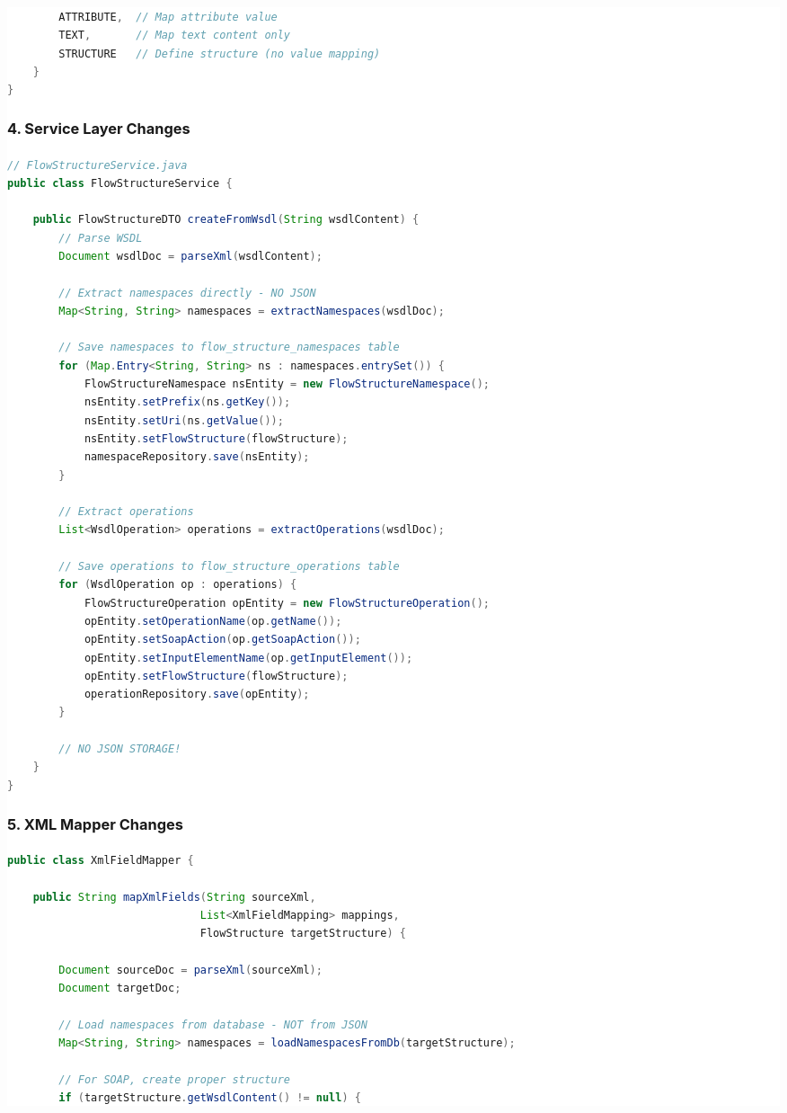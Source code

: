 ```java
        ATTRIBUTE,  // Map attribute value
        TEXT,       // Map text content only
        STRUCTURE   // Define structure (no value mapping)
    }
}
```

### 4. Service Layer Changes

```java
// FlowStructureService.java
public class FlowStructureService {
    
    public FlowStructureDTO createFromWsdl(String wsdlContent) {
        // Parse WSDL
        Document wsdlDoc = parseXml(wsdlContent);
        
        // Extract namespaces directly - NO JSON
        Map<String, String> namespaces = extractNamespaces(wsdlDoc);
        
        // Save namespaces to flow_structure_namespaces table
        for (Map.Entry<String, String> ns : namespaces.entrySet()) {
            FlowStructureNamespace nsEntity = new FlowStructureNamespace();
            nsEntity.setPrefix(ns.getKey());
            nsEntity.setUri(ns.getValue());
            nsEntity.setFlowStructure(flowStructure);
            namespaceRepository.save(nsEntity);
        }
        
        // Extract operations
        List<WsdlOperation> operations = extractOperations(wsdlDoc);
        
        // Save operations to flow_structure_operations table
        for (WsdlOperation op : operations) {
            FlowStructureOperation opEntity = new FlowStructureOperation();
            opEntity.setOperationName(op.getName());
            opEntity.setSoapAction(op.getSoapAction());
            opEntity.setInputElementName(op.getInputElement());
            opEntity.setFlowStructure(flowStructure);
            operationRepository.save(opEntity);
        }
        
        // NO JSON STORAGE!
    }
}
```

### 5. XML Mapper Changes

```java
public class XmlFieldMapper {
    
    public String mapXmlFields(String sourceXml, 
                              List<XmlFieldMapping> mappings,
                              FlowStructure targetStructure) {
        
        Document sourceDoc = parseXml(sourceXml);
        Document targetDoc;
        
        // Load namespaces from database - NOT from JSON
        Map<String, String> namespaces = loadNamespacesFromDb(targetStructure);
        
        // For SOAP, create proper structure
        if (targetStructure.getWsdlContent() != null) {
```